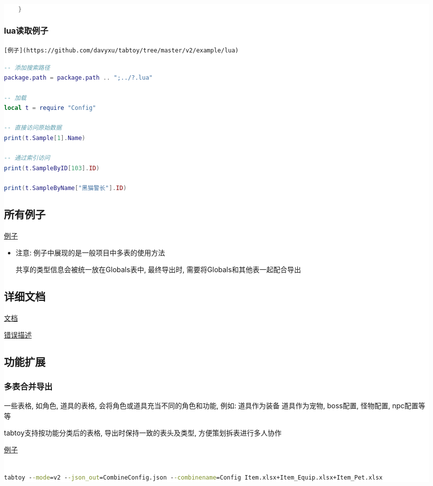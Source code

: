 ```csharp
    }
```

### lua读取例子

	[例子](https://github.com/davyxu/tabtoy/tree/master/v2/example/lua)

```lua
-- 添加搜索路径
package.path = package.path .. ";../?.lua"

-- 加载
local t = require "Config"

-- 直接访问原始数据
print(t.Sample[1].Name)

-- 通过索引访问
print(t.SampleByID[103].ID)

print(t.SampleByName["黑猫警长"].ID)
```


## 所有例子
	
[例子](https://github.com/davyxu/tabtoy/blob/master/v2/example)

* 注意: 例子中展现的是一般项目中多表的使用方法

	共享的类型信息会被统一放在Globals表中, 最终导出时, 需要将Globals和其他表一起配合导出


## 详细文档

[文档](https://github.com/davyxu/tabtoy/blob/master/doc/Manual_V2.md)

[错误描述](https://github.com/davyxu/tabtoy/blob/master/doc/error_v2.md)


## 功能扩展

### 多表合并导出
一些表格, 如角色, 道具的表格, 会将角色或道具充当不同的角色和功能, 例如: 道具作为装备
道具作为宠物,  boss配置, 怪物配置, npc配置等等

tabtoy支持按功能分类后的表格, 导出时保持一致的表头及类型, 方便策划拆表进行多人协作

[例子](https://github.com/davyxu/tabtoy/tree/master/v2/example/combine)

```bat

tabtoy --mode=v2 --json_out=CombineConfig.json --combinename=Config Item.xlsx+Item_Equip.xlsx+Item_Pet.xlsx

```
